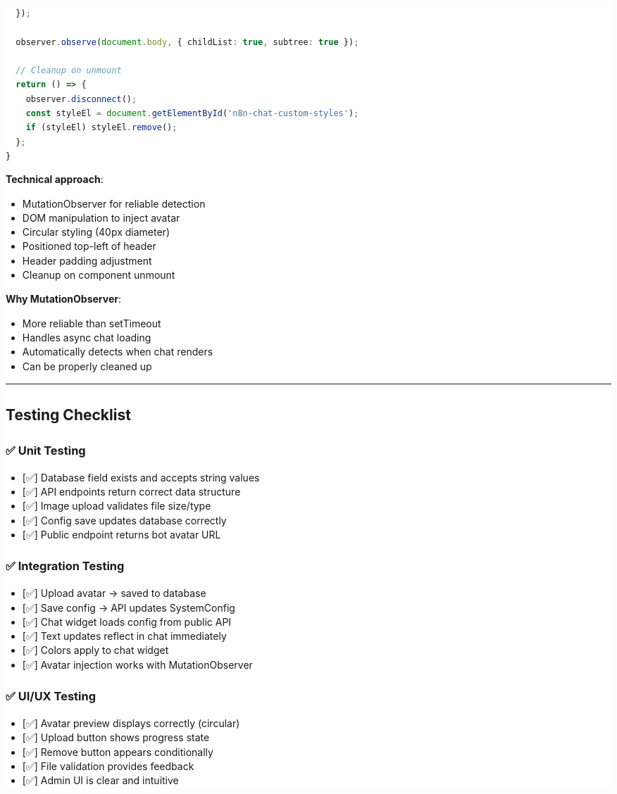 ```typescript
  });

  observer.observe(document.body, { childList: true, subtree: true });

  // Cleanup on unmount
  return () => {
    observer.disconnect();
    const styleEl = document.getElementById('n8n-chat-custom-styles');
    if (styleEl) styleEl.remove();
  };
}
```

**Technical approach**:
- MutationObserver for reliable detection
- DOM manipulation to inject avatar
- Circular styling (40px diameter)
- Positioned top-left of header
- Header padding adjustment
- Cleanup on component unmount

**Why MutationObserver**:
- More reliable than setTimeout
- Handles async chat loading
- Automatically detects when chat renders
- Can be properly cleaned up

---

## Testing Checklist

### ✅ Unit Testing
- [✅] Database field exists and accepts string values
- [✅] API endpoints return correct data structure
- [✅] Image upload validates file size/type
- [✅] Config save updates database correctly
- [✅] Public endpoint returns bot avatar URL

### ✅ Integration Testing
- [✅] Upload avatar → saved to database
- [✅] Save config → API updates SystemConfig
- [✅] Chat widget loads config from public API
- [✅] Text updates reflect in chat immediately
- [✅] Colors apply to chat widget
- [✅] Avatar injection works with MutationObserver

### ✅ UI/UX Testing
- [✅] Avatar preview displays correctly (circular)
- [✅] Upload button shows progress state
- [✅] Remove button appears conditionally
- [✅] File validation provides feedback
- [✅] Admin UI is clear and intuitive
